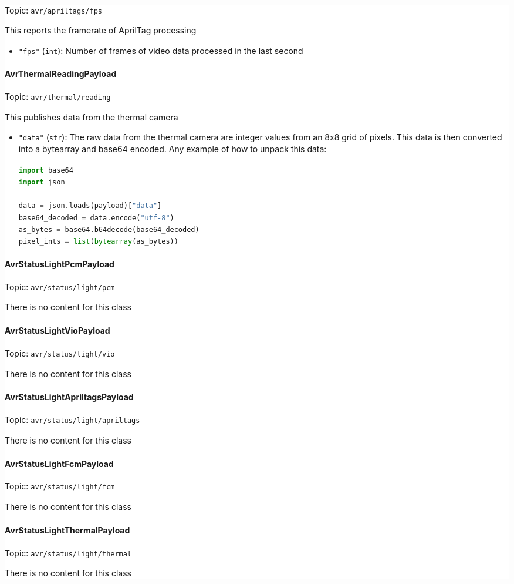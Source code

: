 Topic: `avr/apriltags/fps`

This reports the framerate of AprilTag processing

- `"fps"` (`int`):
    Number of frames of video data processed in the last second

#### AvrThermalReadingPayload

Topic: `avr/thermal/reading`

This publishes data from the thermal camera

- `"data"` (`str`):
    The raw data from the thermal camera are integer values from an 8x8 grid of pixels. This data is then converted into a bytearray and base64 encoded. Any example of how to unpack this data:
    
    ```python
    import base64
    import json
    
    data = json.loads(payload)["data"]
    base64_decoded = data.encode("utf-8")
    as_bytes = base64.b64decode(base64_decoded)
    pixel_ints = list(bytearray(as_bytes))
    ```

#### AvrStatusLightPcmPayload

Topic: `avr/status/light/pcm`

There is no content for this class

#### AvrStatusLightVioPayload

Topic: `avr/status/light/vio`

There is no content for this class

#### AvrStatusLightApriltagsPayload

Topic: `avr/status/light/apriltags`

There is no content for this class

#### AvrStatusLightFcmPayload

Topic: `avr/status/light/fcm`

There is no content for this class

#### AvrStatusLightThermalPayload

Topic: `avr/status/light/thermal`

There is no content for this class
